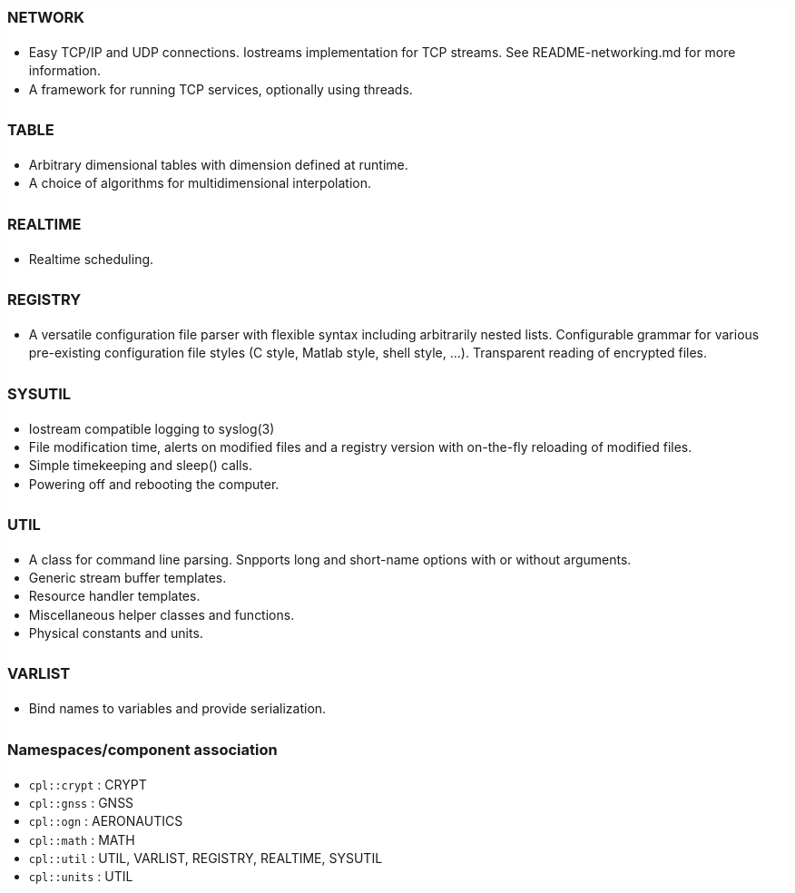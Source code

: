 ### NETWORK

- Easy TCP/IP and UDP connections.  Iostreams implementation for TCP 
  streams.  See README-networking.md for more information.
- A framework for running TCP services, optionally using threads.

### TABLE

- Arbitrary dimensional tables with dimension defined at runtime.
- A choice of algorithms for multidimensional interpolation.

### REALTIME

- Realtime scheduling.

### REGISTRY

- A versatile configuration file parser with flexible syntax including
  arbitrarily nested lists.  Configurable grammar for various
  pre-existing configuration file styles (C style, Matlab style,
  shell style, ...).  Transparent reading of encrypted files.

### SYSUTIL

- Iostream compatible logging to syslog(3)
- File modification time, alerts on modified files and a registry version with
  on-the-fly reloading of modified files.
- Simple timekeeping and sleep() calls.
- Powering off and rebooting the computer.

### UTIL

- A class for command line parsing.  Snpports long and short-name
  options with or without arguments.
- Generic stream buffer templates.
- Resource handler templates.
- Miscellaneous helper classes and functions.
- Physical constants and units.

### VARLIST

- Bind names to variables and provide serialization.


### Namespaces/component association

* `cpl::crypt`           : CRYPT
* `cpl::gnss`            : GNSS
* `cpl::ogn`             : AERONAUTICS
* `cpl::math`            : MATH
* `cpl::util`            : UTIL, VARLIST, REGISTRY, REALTIME, SYSUTIL
* `cpl::units`           : UTIL
